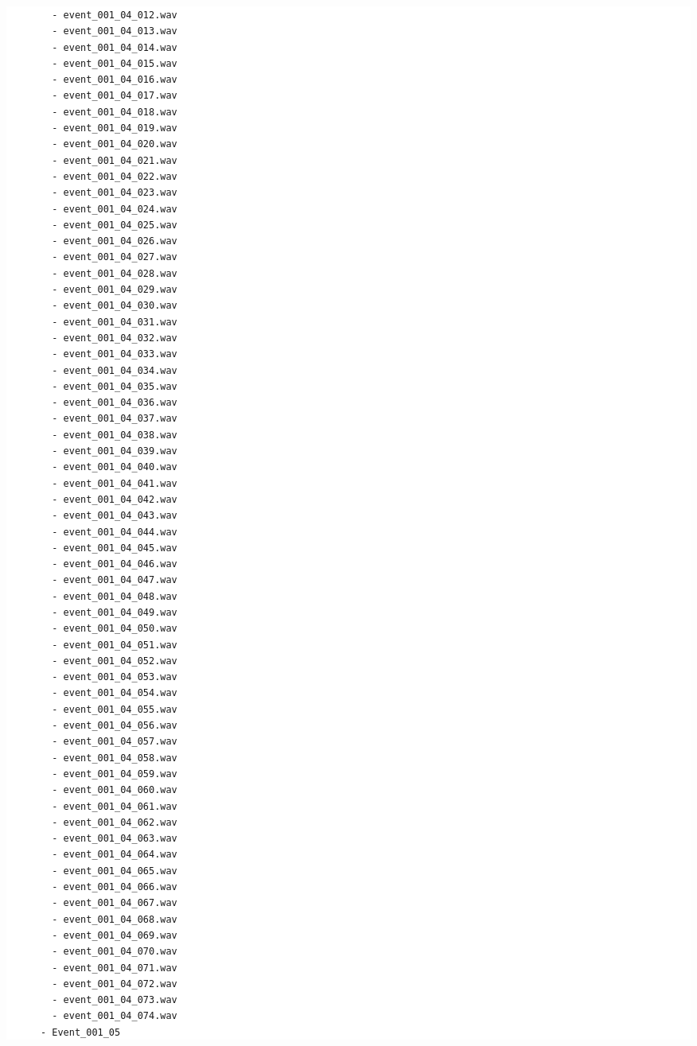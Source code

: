             - event_001_04_012.wav
            - event_001_04_013.wav
            - event_001_04_014.wav
            - event_001_04_015.wav
            - event_001_04_016.wav
            - event_001_04_017.wav
            - event_001_04_018.wav
            - event_001_04_019.wav
            - event_001_04_020.wav
            - event_001_04_021.wav
            - event_001_04_022.wav
            - event_001_04_023.wav
            - event_001_04_024.wav
            - event_001_04_025.wav
            - event_001_04_026.wav
            - event_001_04_027.wav
            - event_001_04_028.wav
            - event_001_04_029.wav
            - event_001_04_030.wav
            - event_001_04_031.wav
            - event_001_04_032.wav
            - event_001_04_033.wav
            - event_001_04_034.wav
            - event_001_04_035.wav
            - event_001_04_036.wav
            - event_001_04_037.wav
            - event_001_04_038.wav
            - event_001_04_039.wav
            - event_001_04_040.wav
            - event_001_04_041.wav
            - event_001_04_042.wav
            - event_001_04_043.wav
            - event_001_04_044.wav
            - event_001_04_045.wav
            - event_001_04_046.wav
            - event_001_04_047.wav
            - event_001_04_048.wav
            - event_001_04_049.wav
            - event_001_04_050.wav
            - event_001_04_051.wav
            - event_001_04_052.wav
            - event_001_04_053.wav
            - event_001_04_054.wav
            - event_001_04_055.wav
            - event_001_04_056.wav
            - event_001_04_057.wav
            - event_001_04_058.wav
            - event_001_04_059.wav
            - event_001_04_060.wav
            - event_001_04_061.wav
            - event_001_04_062.wav
            - event_001_04_063.wav
            - event_001_04_064.wav
            - event_001_04_065.wav
            - event_001_04_066.wav
            - event_001_04_067.wav
            - event_001_04_068.wav
            - event_001_04_069.wav
            - event_001_04_070.wav
            - event_001_04_071.wav
            - event_001_04_072.wav
            - event_001_04_073.wav
            - event_001_04_074.wav
          - Event_001_05